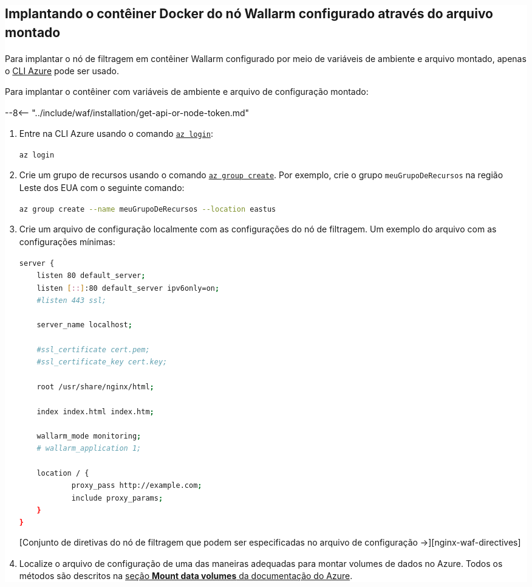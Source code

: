 ## Implantando o contêiner Docker do nó Wallarm configurado através do arquivo montado

Para implantar o nó de filtragem em contêiner Wallarm configurado por meio de variáveis de ambiente e arquivo montado, apenas o [CLI Azure](https://docs.microsoft.com/en-us/cli/azure/install-azure-cli) pode ser usado.

Para implantar o contêiner com variáveis de ambiente e arquivo de configuração montado:

--8<-- "../include/waf/installation/get-api-or-node-token.md"

1. Entre na CLI Azure usando o comando [`az login`](https://docs.microsoft.com/en-us/cli/azure/reference-index?view=azure-cli-latest#az_login):

    ```bash
    az login
    ```
1. Crie um grupo de recursos usando o comando [`az group create`](https://docs.microsoft.com/en-us/cli/azure/group?view=azure-cli-latest#az_group_create). Por exemplo, crie o grupo `meuGrupoDeRecursos` na região Leste dos EUA com o seguinte comando:

    ```bash
    az group create --name meuGrupoDeRecursos --location eastus
    ```
1. Crie um arquivo de configuração localmente com as configurações do nó de filtragem. Um exemplo do arquivo com as configurações mínimas:

    ```bash
    server {
        listen 80 default_server;
        listen [::]:80 default_server ipv6only=on;
        #listen 443 ssl;

        server_name localhost;

        #ssl_certificate cert.pem;
        #ssl_certificate_key cert.key;

        root /usr/share/nginx/html;

        index index.html index.htm;

        wallarm_mode monitoring;
        # wallarm_application 1;

        location / {
                proxy_pass http://example.com;
                include proxy_params;
        }
    }
    ```

    [Conjunto de diretivas do nó de filtragem que podem ser especificadas no arquivo de configuração →][nginx-waf-directives]
1. Localize o arquivo de configuração de uma das maneiras adequadas para montar volumes de dados no Azure. Todos os métodos são descritos na [seção **Mount data volumes** da documentação do Azure](https://docs.microsoft.com/en-us/azure/container-instances/container-instances-volume-azure-files).

